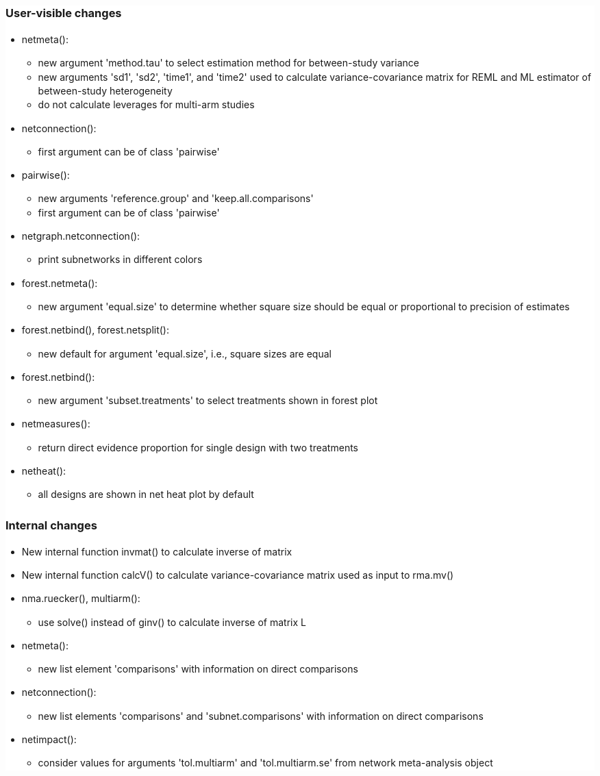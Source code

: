### User-visible changes

* netmeta():
  - new argument 'method.tau' to select estimation method for
    between-study variance
  - new arguments 'sd1', 'sd2', 'time1', and 'time2' used to calculate
    variance-covariance matrix for REML and ML estimator of
    between-study heterogeneity
  - do not calculate leverages for multi-arm studies

* netconnection():
  - first argument can be of class 'pairwise'

* pairwise():
  - new arguments 'reference.group' and 'keep.all.comparisons'
  - first argument can be of class 'pairwise'

* netgraph.netconnection():
  - print subnetworks in different colors

* forest.netmeta():
  - new argument 'equal.size' to determine whether square size should
    be equal or proportional to precision of estimates

* forest.netbind(), forest.netsplit():
  - new default for argument 'equal.size', i.e., square sizes are equal

* forest.netbind():
  - new argument 'subset.treatments' to select treatments shown in
    forest plot

* netmeasures():
  - return direct evidence proportion for single design with two
    treatments

* netheat():
  - all designs are shown in net heat plot by default

### Internal changes

* New internal function invmat() to calculate inverse of matrix

* New internal function calcV() to calculate variance-covariance
  matrix used as input to rma.mv()

* nma.ruecker(), multiarm():
  - use solve() instead of ginv() to calculate inverse of matrix L

* netmeta():
  - new list element 'comparisons' with information on direct comparisons

* netconnection():
  - new list elements 'comparisons' and 'subnet.comparisons' with
    information on direct comparisons

* netimpact():
  - consider values for arguments 'tol.multiarm' and 'tol.multiarm.se'
    from network meta-analysis object
